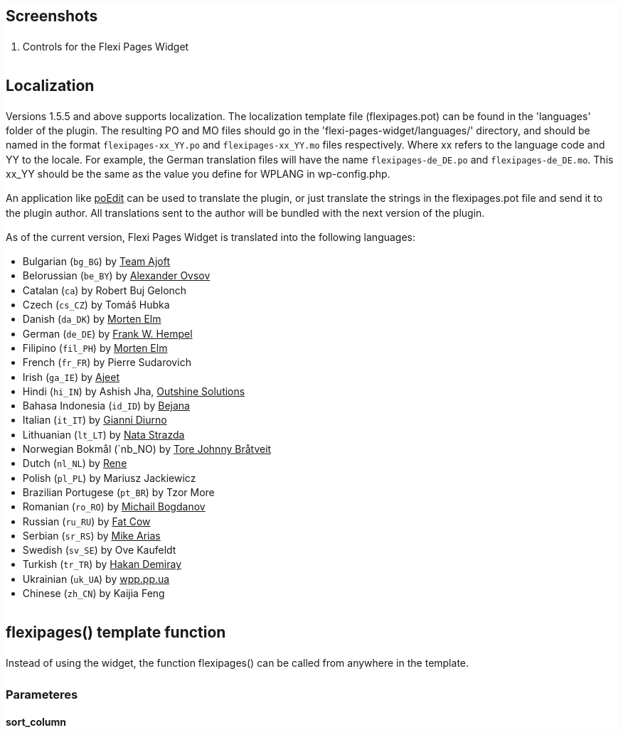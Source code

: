 ## Screenshots

1. Controls for the Flexi Pages Widget

## Localization

Versions 1.5.5 and above supports localization. The localization template file (flexipages.pot) can be found in the 'languages' folder of the plugin. The resulting PO and MO files should go in the 'flexi-pages-widget/languages/' directory, and should be named in the format `flexipages-xx_YY.po` and `flexipages-xx_YY.mo` files respectively. Where xx refers to the language code and YY to the locale. For example, the German translation files will have the name `flexipages-de_DE.po` and `flexipages-de_DE.mo`. This xx_YY should be the same as the value you define for WPLANG in wp-config.php.

An application like [poEdit](http://www.poedit.net/) can be used to translate the plugin, or just translate the strings in the flexipages.pot file and send it to the plugin author. All translations sent to the author will be bundled with the next version of the plugin.

As of the current version, Flexi Pages Widget is translated into the following languages:

* Bulgarian (`bg_BG`) by [Team Ajoft](http://www.ajoft.com/)
* Belorussian (`be_BY`) by [Alexander Ovsov](http://webhostinggeeks.com/)
* Catalan (`ca`) by Robert Buj Gelonch
* Czech (`cs_CZ`) by Tomáš Hubka
* Danish (`da_DK`) by [Morten Elm](http://www.dubaifan.dk/)
* German (`de_DE`) by [Frank W. Hempel](http://frank-hempel.de/)
* Filipino (`fil_PH`) by [Morten Elm](http://www.storbyfan.dk/)
* French (`fr_FR`) by Pierre Sudarovich
* Irish (`ga_IE`) by [Ajeet](http://www.apoto.com/)
* Hindi (`hi_IN`) by Ashish Jha, [Outshine Solutions](http://outshinesolutions.com/)
* Bahasa Indonesia (`id_ID`) by [Bejana](http://bejana.com)
* Italian (`it_IT`) by [Gianni Diurno](http://gidibao.net/)
* Lithuanian (`lt_LT`) by [Nata Strazda](www.designcontest.com/)
* Norwegian Bokmål (`nb_NO) by [Tore Johnny Bråtveit](http://www.punktlig-ikt.no/)
* Dutch (`nl_NL`) by [Rene](http://wordpresspluginguide.com/)
* Polish (`pl_PL`) by Mariusz Jackiewicz
* Brazilian Portugese (`pt_BR`) by Tzor More
* Romanian (`ro_RO`) by [Michail Bogdanov](http://www.webhostinghub.com/)
* Russian (`ru_RU`) by [Fat Cow](http://www.fatcow.com)
* Serbian (`sr_RS`) by [Mike Arias](http://www.inmotionhosting.com/)
* Swedish (`sv_SE`) by Ove Kaufeldt
* Turkish (`tr_TR`) by [Hakan Demiray](http://www.dmry.net/)
* Ukrainian (`uk_UA`) by [wpp.pp.ua](http://wpp.pp.ua/)
* Chinese (`zh_CN`) by Kaijia Feng


## flexipages() template function

Instead of using the widget, the function flexipages() can be called from anywhere in the template.

### Parameteres

**sort_column** 
